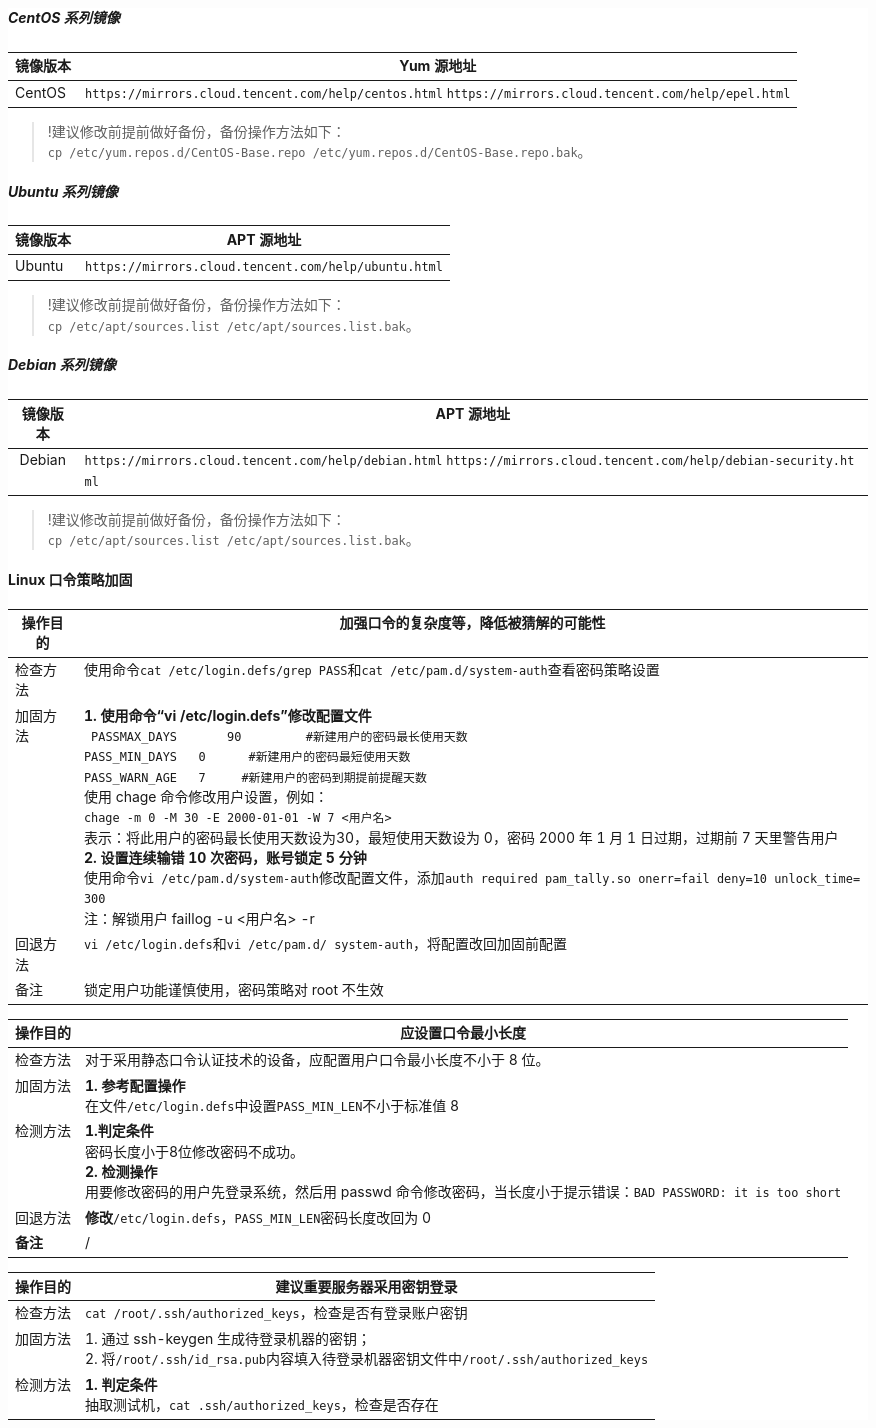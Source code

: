 ##### CentOS 系列镜像     

|镜像版本	|Yum 源地址|
| ------------- |-------------|
|CentOS	|`https://mirrors.cloud.tencent.com/help/centos.html`  `https://mirrors.cloud.tencent.com/help/epel.html`|   


>!建议修改前提前做好备份，备份操作方法如下：               
`cp /etc/yum.repos.d/CentOS-Base.repo /etc/yum.repos.d/CentOS-Base.repo.bak`。

##### Ubuntu 系列镜像   

|镜像版本|	APT 源地址|
| ------------- |-------------|
|Ubuntu|	`https://mirrors.cloud.tencent.com/help/ubuntu.html`|


>!建议修改前提前做好备份，备份操作方法如下：      
`cp /etc/apt/sources.list /etc/apt/sources.list.bak`。

##### Debian 系列镜像    

| 镜像版本|	APT 源地址|
| :-------------: |-------------|
|Debian	|`https://mirrors.cloud.tencent.com/help/debian.html` `https://mirrors.cloud.tencent.com/help/debian-security.html`|

>!建议修改前提前做好备份，备份操作方法如下：        
`cp /etc/apt/sources.list /etc/apt/sources.list.bak`。

#### 	Linux 口令策略加固

|操作目的	|加强口令的复杂度等，降低被猜解的可能性|
| -------------|-------------|         
|检查方法|	使用命令`cat /etc/login.defs/grep PASS`和`cat /etc/pam.d/system-auth`查看密码策略设置|
|加固方法|	**1. 使用命令“vi /etc/login.defs”修改配置文件**<br/>` PASSMAX_DAYS       90         #新建用户的密码最长使用天数`<br/>`PASS_MIN_DAYS   0      #新建用户的密码最短使用天数`<br/>`PASS_WARN_AGE   7     #新建用户的密码到期提前提醒天数`<br/>使用 chage 命令修改用户设置，例如：<br/>`chage -m 0 -M 30 -E 2000-01-01 -W 7 <用户名>`<br/>表示：将此用户的密码最长使用天数设为30，最短使用天数设为 0，密码 2000 年 1 月 1 日过期，过期前 7 天里警告用户<br/>**2. 设置连续输错 10 次密码，账号锁定 5 分钟**<br/>使用命令`vi /etc/pam.d/system-auth`修改配置文件，添加`auth required pam_tally.so onerr=fail deny=10 unlock_time=300`<br/>注：解锁用户 faillog  -u  <用户名>  -r|
|回退方法|	`vi /etc/login.defs`和`vi /etc/pam.d/ system-auth`，将配置改回加固前配置|
|备注|锁定用户功能谨慎使用，密码策略对 root 不生效 |

|操作目的|	应设置口令最小长度| 
| ------------- |-------------|
|检查方法|对于采用静态口令认证技术的设备，应配置用户口令最小长度不小于 8 位。|
|加固方法|	**1. 参考配置操作**<br/>在文件`/etc/login.defs`中设置` PASS_MIN_LEN `不小于标准值 8|
|检测方法	|**1.判定条件**<br/>密码长度小于8位修改密码不成功。<br/>**2. 检测操作**<br/>用要修改密码的用户先登录系统，然后用 passwd 命令修改密码，当长度小于提示错误：`BAD PASSWORD: it is too short`|
|回退方法	|**修改**`/etc/login.defs`，`PASS_MIN_LEN`密码长度改回为 0|
|**备注**	| / |

|操作目的|	建议重要服务器采用密钥登录|
| :-------------: |-------------|
|检查方法	|`cat /root/.ssh/authorized_keys`，检查是否有登录账户密钥|
|加固方法	|1.	通过 ssh-keygen 生成待登录机器的密钥；<br/>2. 将`/root/.ssh/id_rsa.pub`内容填入待登录机器密钥文件中`/root/.ssh/authorized_keys`|
|检测方法|	**1. 判定条件**<br/>抽取测试机，`cat .ssh/authorized_keys`，检查是否存在|
